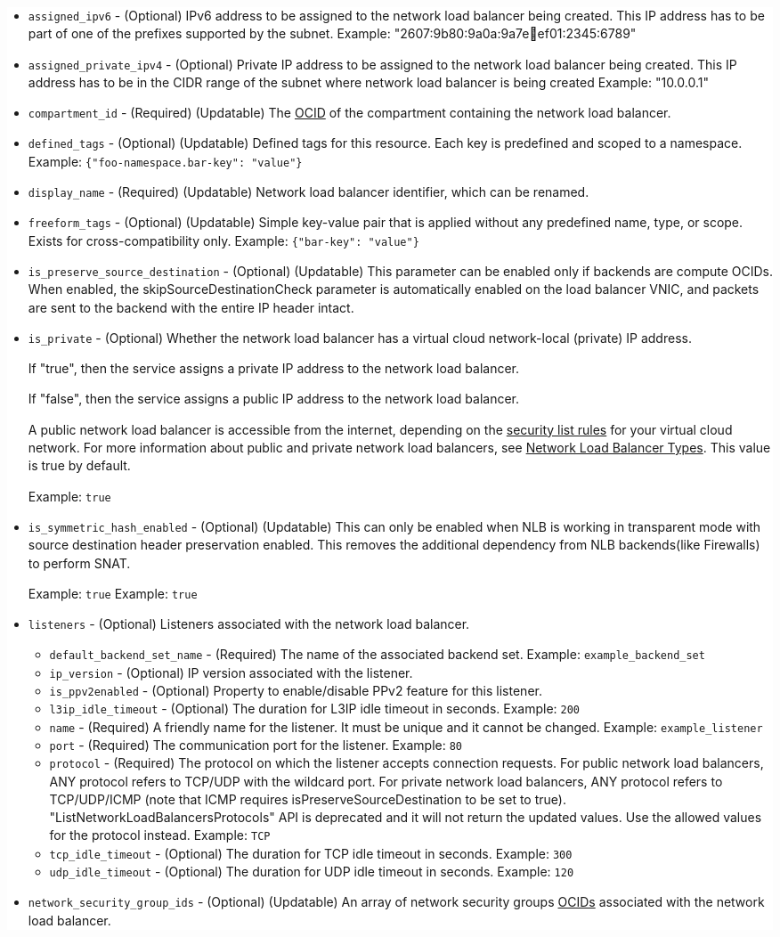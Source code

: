 * `assigned_ipv6` - (Optional) IPv6 address to be assigned to the network load balancer being created. This IP address has to be part of one of the prefixes supported by the subnet. Example: "2607:9b80:9a0a:9a7e:abcd:ef01:2345:6789" 
* `assigned_private_ipv4` - (Optional) Private IP address to be assigned to the network load balancer being created. This IP address has to be in the CIDR range of the subnet where network load balancer is being created Example: "10.0.0.1"
* `compartment_id` - (Required) (Updatable) The [OCID](https://docs.cloud.oracle.com/iaas/Content/General/Concepts/identifiers.htm) of the compartment containing the network load balancer.
* `defined_tags` - (Optional) (Updatable) Defined tags for this resource. Each key is predefined and scoped to a namespace. Example: `{"foo-namespace.bar-key": "value"}` 
* `display_name` - (Required) (Updatable) Network load balancer identifier, which can be renamed.
* `freeform_tags` - (Optional) (Updatable) Simple key-value pair that is applied without any predefined name, type, or scope. Exists for cross-compatibility only. Example: `{"bar-key": "value"}` 
* `is_preserve_source_destination` - (Optional) (Updatable) This parameter can be enabled only if backends are compute OCIDs. When enabled, the skipSourceDestinationCheck parameter is automatically enabled on the load balancer VNIC, and packets are sent to the backend with the entire IP header intact. 
* `is_private` - (Optional) Whether the network load balancer has a virtual cloud network-local (private) IP address.

    If "true", then the service assigns a private IP address to the network load balancer.

    If "false", then the service assigns a public IP address to the network load balancer.

	A public network load balancer is accessible from the internet, depending on the [security list rules](https://docs.cloud.oracle.com/iaas/Content/network/Concepts/securitylists.htm) for your virtual cloud network. For more information about public and private network load balancers, see [Network Load Balancer Types](https://docs.cloud.oracle.com/iaas/Content/NetworkLoadBalancer/introduction.htm#NetworkLoadBalancerTypes). This value is true by default.

	Example: `true` 
* `is_symmetric_hash_enabled` - (Optional) (Updatable) This can only be enabled when NLB is working in transparent mode with source destination header preservation enabled.  This removes the additional dependency from NLB backends(like Firewalls) to perform SNAT. 

	Example: `true`
	Example: `true` 
* `listeners` - (Optional) Listeners associated with the network load balancer.
	* `default_backend_set_name` - (Required) The name of the associated backend set.  Example: `example_backend_set` 
	* `ip_version` - (Optional) IP version associated with the listener.
	* `is_ppv2enabled` - (Optional) Property to enable/disable PPv2 feature for this listener.
	* `l3ip_idle_timeout` - (Optional) The duration for L3IP idle timeout in seconds. Example: `200`
	* `name` - (Required) A friendly name for the listener. It must be unique and it cannot be changed.  Example: `example_listener` 
	* `port` - (Required) The communication port for the listener.  Example: `80` 
	* `protocol` - (Required) The protocol on which the listener accepts connection requests. For public network load balancers, ANY protocol refers to TCP/UDP with the wildcard port. For private network load balancers, ANY protocol refers to TCP/UDP/ICMP (note that ICMP requires isPreserveSourceDestination to be set to true). "ListNetworkLoadBalancersProtocols" API is deprecated and it will not return the updated values. Use the allowed values for the protocol instead.  Example: `TCP` 
	* `tcp_idle_timeout` - (Optional) The duration for TCP idle timeout in seconds. Example: `300` 
	* `udp_idle_timeout` - (Optional) The duration for UDP idle timeout in seconds. Example: `120`
* `network_security_group_ids` - (Optional) (Updatable) An array of network security groups [OCIDs](https://docs.cloud.oracle.com/iaas/Content/General/Concepts/identifiers.htm) associated with the network load balancer.

